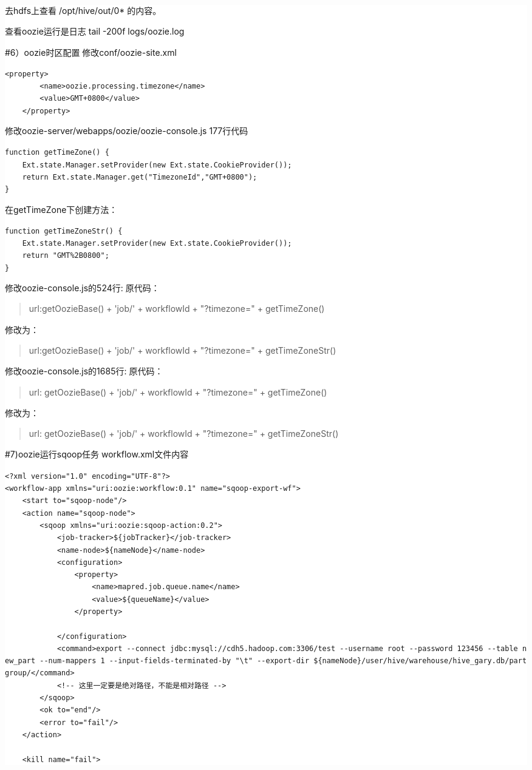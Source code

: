 去hdfs上查看 /opt/hive/out/0* 的内容。

查看oozie运行是日志
tail -200f logs/oozie.log

#6）oozie时区配置
修改conf/oozie-site.xml
```
<property>
        <name>oozie.processing.timezone</name>
        <value>GMT+0800</value>
    </property>
```
修改oozie-server/webapps/oozie/oozie-console.js 177行代码
```
function getTimeZone() {
    Ext.state.Manager.setProvider(new Ext.state.CookieProvider());
    return Ext.state.Manager.get("TimezoneId","GMT+0800");
}
```
在getTimeZone下创建方法：
```
function getTimeZoneStr() {
    Ext.state.Manager.setProvider(new Ext.state.CookieProvider());
    return "GMT%2B0800";
}
```
修改oozie-console.js的524行:
原代码：
> url:getOozieBase() + 'job/' + workflowId + "?timezone=" + getTimeZone() 

修改为：
> url:getOozieBase() + 'job/' + workflowId + "?timezone=" + getTimeZoneStr()

修改oozie-console.js的1685行:
原代码：
> url: getOozieBase() + 'job/' + workflowId + "?timezone=" + getTimeZone()

修改为：
> url: getOozieBase() + 'job/' + workflowId + "?timezone=" + getTimeZoneStr()

#7)oozie运行sqoop任务
workflow.xml文件内容
```
<?xml version="1.0" encoding="UTF-8"?>
<workflow-app xmlns="uri:oozie:workflow:0.1" name="sqoop-export-wf">
    <start to="sqoop-node"/>
    <action name="sqoop-node">
        <sqoop xmlns="uri:oozie:sqoop-action:0.2">
            <job-tracker>${jobTracker}</job-tracker>
            <name-node>${nameNode}</name-node>
            <configuration>
                <property>
                    <name>mapred.job.queue.name</name>
                    <value>${queueName}</value>
                </property>
				
            </configuration>
            <command>export --connect jdbc:mysql://cdh5.hadoop.com:3306/test --username root --password 123456 --table new_part --num-mappers 1 --input-fields-terminated-by "\t" --export-dir ${nameNode}/user/hive/warehouse/hive_gary.db/partgroup/</command>
            <!-- 这里一定要是绝对路径，不能是相对路径 -->
        </sqoop>
        <ok to="end"/>
        <error to="fail"/>
    </action>

    <kill name="fail">
```